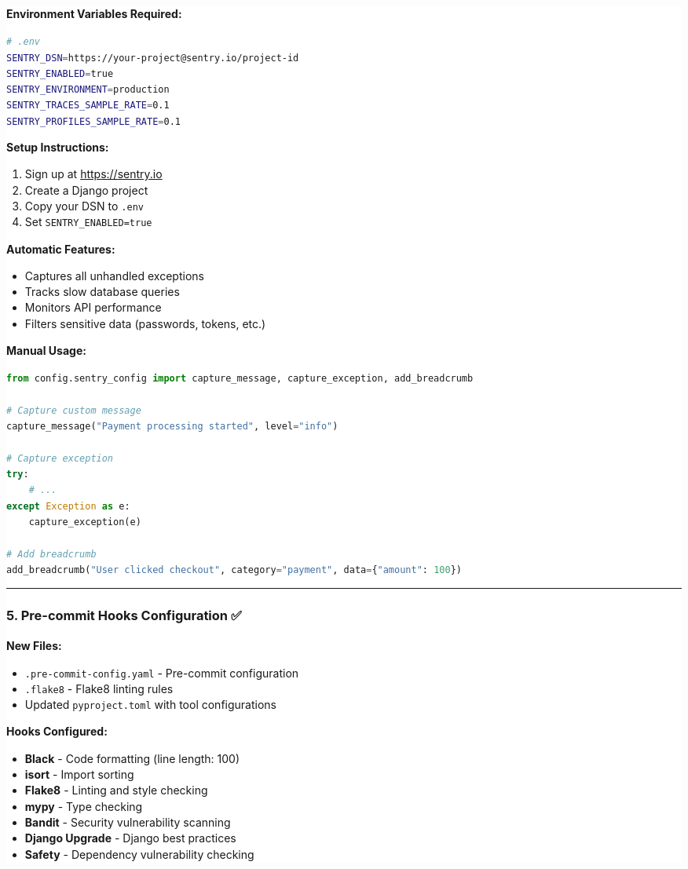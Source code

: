 **Environment Variables Required:**

```bash
# .env
SENTRY_DSN=https://your-project@sentry.io/project-id
SENTRY_ENABLED=true
SENTRY_ENVIRONMENT=production
SENTRY_TRACES_SAMPLE_RATE=0.1
SENTRY_PROFILES_SAMPLE_RATE=0.1
```

**Setup Instructions:**

1. Sign up at https://sentry.io
2. Create a Django project
3. Copy your DSN to `.env`
4. Set `SENTRY_ENABLED=true`

**Automatic Features:**

- Captures all unhandled exceptions
- Tracks slow database queries
- Monitors API performance
- Filters sensitive data (passwords, tokens, etc.)

**Manual Usage:**

```python
from config.sentry_config import capture_message, capture_exception, add_breadcrumb

# Capture custom message
capture_message("Payment processing started", level="info")

# Capture exception
try:
    # ...
except Exception as e:
    capture_exception(e)

# Add breadcrumb
add_breadcrumb("User clicked checkout", category="payment", data={"amount": 100})
```

---

### 5. Pre-commit Hooks Configuration ✅

**New Files:**

- `.pre-commit-config.yaml` - Pre-commit configuration
- `.flake8` - Flake8 linting rules
- Updated `pyproject.toml` with tool configurations

**Hooks Configured:**

- **Black** - Code formatting (line length: 100)
- **isort** - Import sorting
- **Flake8** - Linting and style checking
- **mypy** - Type checking
- **Bandit** - Security vulnerability scanning
- **Django Upgrade** - Django best practices
- **Safety** - Dependency vulnerability checking
